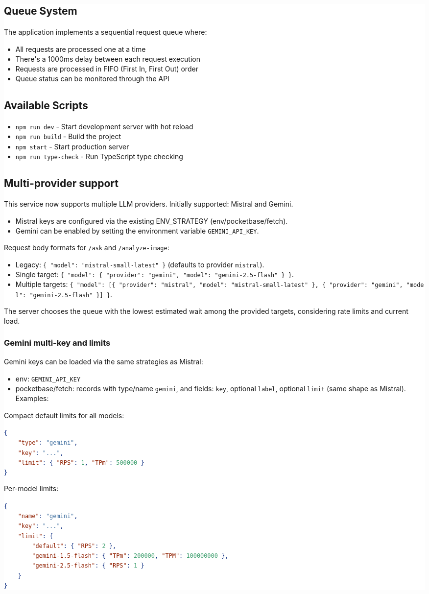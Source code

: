 ## Queue System

The application implements a sequential request queue where:

-   All requests are processed one at a time
-   There's a 1000ms delay between each request execution
-   Requests are processed in FIFO (First In, First Out) order
-   Queue status can be monitored through the API

## Available Scripts

-   `npm run dev` - Start development server with hot reload
-   `npm run build` - Build the project
-   `npm start` - Start production server
-   `npm run type-check` - Run TypeScript type checking

## Multi-provider support

This service now supports multiple LLM providers. Initially supported: Mistral and Gemini.

-   Mistral keys are configured via the existing ENV_STRATEGY (env/pocketbase/fetch).
-   Gemini can be enabled by setting the environment variable `GEMINI_API_KEY`.

Request body formats for `/ask` and `/analyze-image`:

-   Legacy: `{ "model": "mistral-small-latest" }` (defaults to provider `mistral`).
-   Single target: `{ "model": { "provider": "gemini", "model": "gemini-2.5-flash" } }`.
-   Multiple targets: `{ "model": [{ "provider": "mistral", "model": "mistral-small-latest" }, { "provider": "gemini", "model": "gemini-2.5-flash" }] }`.

The server chooses the queue with the lowest estimated wait among the provided targets, considering rate limits and current load.

### Gemini multi-key and limits

Gemini keys can be loaded via the same strategies as Mistral:

-   env: `GEMINI_API_KEY`
-   pocketbase/fetch: records with type/name `gemini`, and fields: `key`, optional `label`, optional `limit` (same shape as Mistral). Examples:

Compact default limits for all models:

```json
{
    "type": "gemini",
    "key": "...",
    "limit": { "RPS": 1, "TPm": 500000 }
}
```

Per-model limits:

```json
{
    "name": "gemini",
    "key": "...",
    "limit": {
        "default": { "RPS": 2 },
        "gemini-1.5-flash": { "TPm": 200000, "TPM": 100000000 },
        "gemini-2.5-flash": { "RPS": 1 }
    }
}
```
